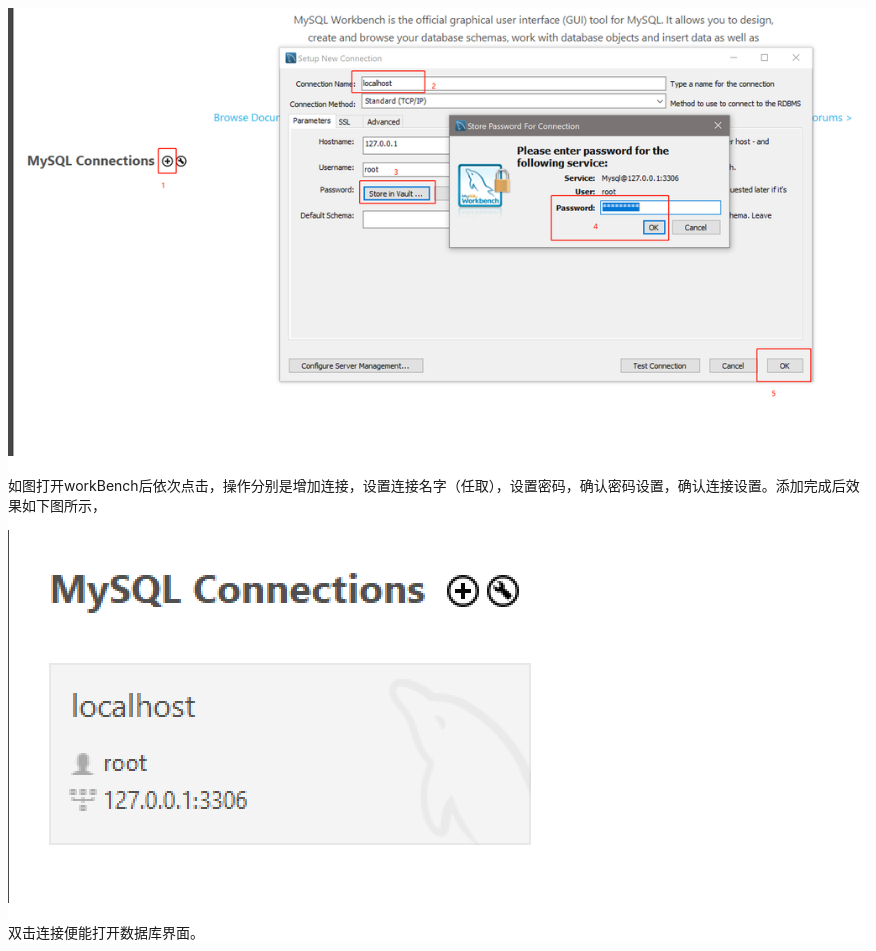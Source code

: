    
   ![workBench连接MySQL](TheMangaGuideToDatabasesNotes-2/2019-10-23-11-54-54.png)

   如图打开workBench后依次点击，操作分别是增加连接，设置连接名字（任取），设置密码，确认密码设置，确认连接设置。添加完成后效果如下图所示，
   
   ![添加连接后](TheMangaGuideToDatabasesNotes-2/2019-10-23-11-56-45.png)

   双击连接便能打开数据库界面。
